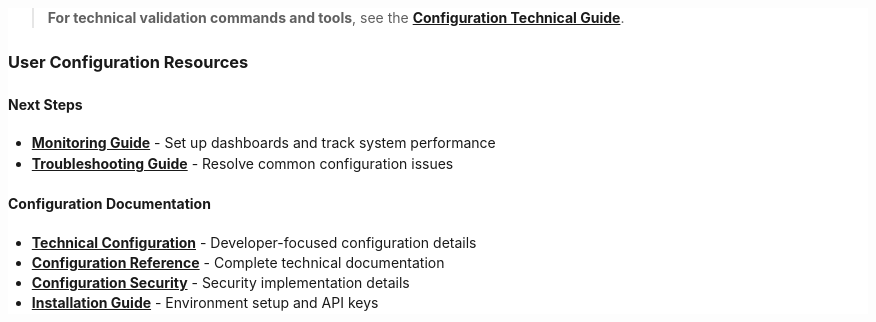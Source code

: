 > **For technical validation commands and tools**, see the **[Configuration Technical Guide](../config/getting-started.md#configuration-validation-and-testing)**.

### User Configuration Resources

#### Next Steps
- **[Monitoring Guide](monitoring.md)** - Set up dashboards and track system performance
- **[Troubleshooting Guide](troubleshooting.md)** - Resolve common configuration issues

#### Configuration Documentation
- **[Technical Configuration](../config/getting-started.md)** - Developer-focused configuration details
- **[Configuration Reference](../config/reference.md)** - Complete technical documentation
- **[Configuration Security](../config/security.md)** - Security implementation details
- **[Installation Guide](../getting-started/installation.md)** - Environment setup and API keys